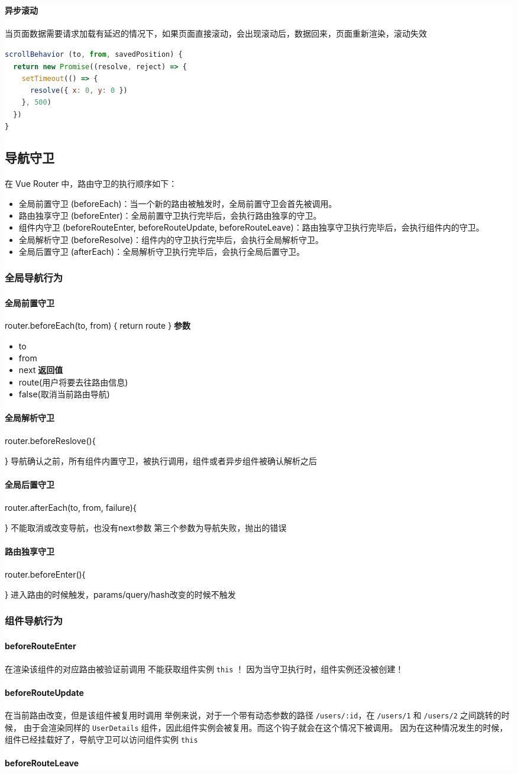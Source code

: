 #### 异步滚动
当页面数据需要请求加载有延迟的情况下，如果页面直接滚动，会出现滚动后，数据回来，页面重新渲染，滚动失效

```js
scrollBehavior (to, from, savedPosition) {
  return new Promise((resolve, reject) => {
    setTimeout(() => {
      resolve({ x: 0, y: 0 })
    }, 500)
  })
}

```
## 导航守卫
在 Vue Router 中，路由守卫的执行顺序如下：

- 全局前置守卫 (beforeEach)：当一个新的路由被触发时，全局前置守卫会首先被调用。
- 路由独享守卫 (beforeEnter)：全局前置守卫执行完毕后，会执行路由独享的守卫。
- 组件内守卫 (beforeRouteEnter, beforeRouteUpdate, beforeRouteLeave)：路由独享守卫执行完毕后，会执行组件内的守卫。
- 全局解析守卫 (beforeResolve)：组件内的守卫执行完毕后，会执行全局解析守卫。
- 全局后置守卫 (afterEach)：全局解析守卫执行完毕后，会执行全局后置守卫。
### 全局导航行为
#### 全局前置守卫
router.beforeEach(to, from) {
  return route
}
**参数**
- to
- from
- next
**返回值**
- route(用户将要去往路由信息)
- false(取消当前路由导航)
#### 全局解析守卫
router.beforeReslove(){
  
}
导航确认之前，所有组件内置守卫，被执行调用，组件或者异步组件被确认解析之后

#### 全局后置守卫
router.afterEach(to, from, failure){

}
不能取消或改变导航，也没有next参数
第三个参数为导航失败，抛出的错误
#### 路由独享守卫
router.beforeEnter(){

}
进入路由的时候触发，params/query/hash改变的时候不触发
### 组件导航行为
#### beforeRouteEnter
在渲染该组件的对应路由被验证前调用
不能获取组件实例 `this` ！
因为当守卫执行时，组件实例还没被创建！
#### beforeRouteUpdate
在当前路由改变，但是该组件被复用时调用
举例来说，对于一个带有动态参数的路径 `/users/:id`，在 `/users/1` 和 `/users/2` 之间跳转的时候，
由于会渲染同样的 `UserDetails` 组件，因此组件实例会被复用。而这个钩子就会在这个情况下被调用。
因为在这种情况发生的时候，组件已经挂载好了，导航守卫可以访问组件实例 `this`
#### beforeRouteLeave